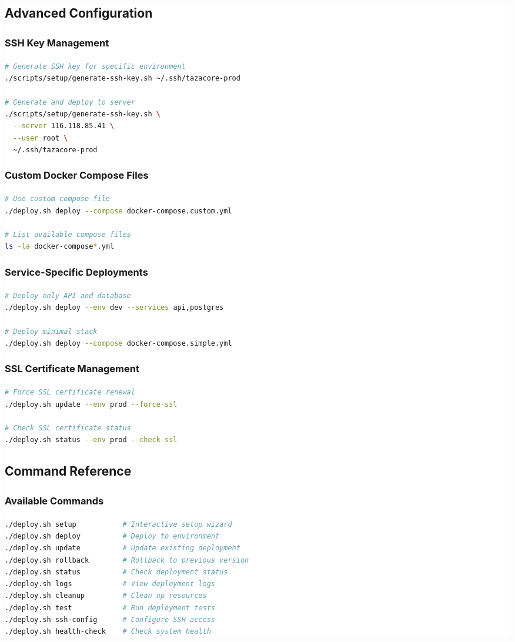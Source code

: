 ## Advanced Configuration

### SSH Key Management
```bash
# Generate SSH key for specific environment
./scripts/setup/generate-ssh-key.sh ~/.ssh/tazacore-prod

# Generate and deploy to server
./scripts/setup/generate-ssh-key.sh \
  --server 116.118.85.41 \
  --user root \
  ~/.ssh/tazacore-prod
```

### Custom Docker Compose Files
```bash
# Use custom compose file
./deploy.sh deploy --compose docker-compose.custom.yml

# List available compose files
ls -la docker-compose*.yml
```

### Service-Specific Deployments
```bash
# Deploy only API and database
./deploy.sh deploy --env dev --services api,postgres

# Deploy minimal stack
./deploy.sh deploy --compose docker-compose.simple.yml
```

### SSL Certificate Management
```bash
# Force SSL certificate renewal
./deploy.sh update --env prod --force-ssl

# Check SSL certificate status
./deploy.sh status --env prod --check-ssl
```

## Command Reference

### Available Commands
```bash
./deploy.sh setup           # Interactive setup wizard
./deploy.sh deploy          # Deploy to environment
./deploy.sh update          # Update existing deployment
./deploy.sh rollback        # Rollback to previous version
./deploy.sh status          # Check deployment status
./deploy.sh logs            # View deployment logs
./deploy.sh cleanup         # Clean up resources
./deploy.sh test            # Run deployment tests
./deploy.sh ssh-config      # Configure SSH access
./deploy.sh health-check    # Check system health
```
